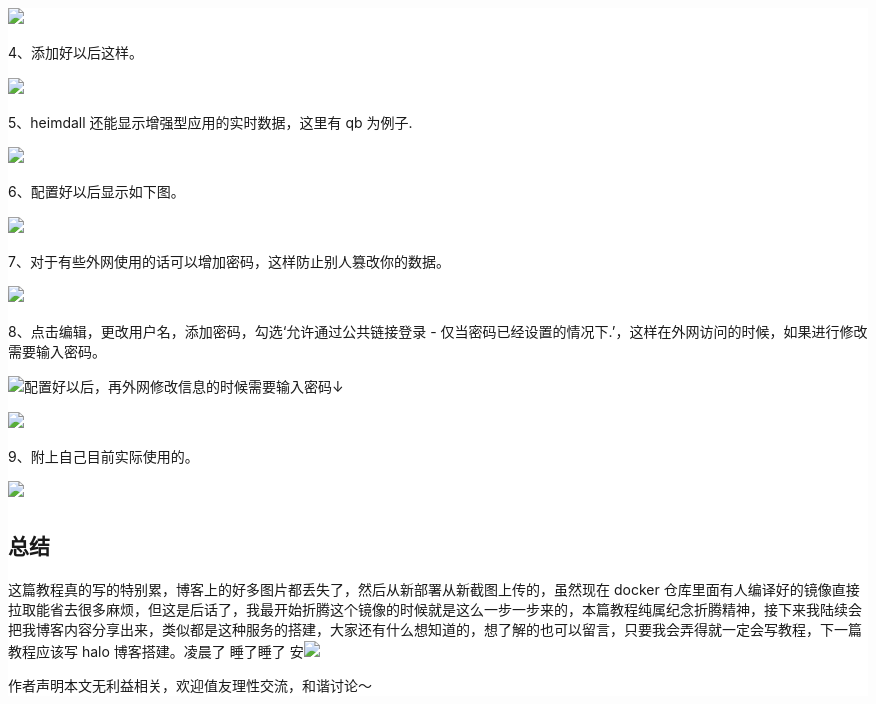 ![](https://qnam.smzdm.com/202203/11/622b6e57b53851675.png_e600.jpg)

4、添加好以后这样。

![](https://qnam.smzdm.com/202203/11/622b6e66452dd7622.png_e600.jpg)

5、heimdall 还能显示增强型应用的实时数据，这里有 qb 为例子.

![](https://qnam.smzdm.com/202203/11/622b7115456556949.png_e600.jpg)

6、配置好以后显示如下图。

![](https://qnam.smzdm.com/202203/11/622b714d29a259452.png_e600.jpg)

7、对于有些外网使用的话可以增加密码，这样防止别人篡改你的数据。

![](https://qnam.smzdm.com/202203/11/622b71c5175cd6060.png_e600.jpg)

8、点击编辑，更改用户名，添加密码，勾选‘允许通过公共链接登录 - 仅当密码已经设置的情况下.’，这样在外网访问的时候，如果进行修改需要输入密码。

![](https://qnam.smzdm.com/202203/12/622b729af1fbf4156.png_e600.jpg)配置好以后，再外网修改信息的时候需要输入密码↓

![](https://qnam.smzdm.com/202203/12/622b7375e9a59272.png_e600.jpg)

9、附上自己目前实际使用的。

![](https://qnam.smzdm.com/202203/12/622b7535ef9659884.png_e600.jpg)

总结
--

这篇教程真的写的特别累，博客上的好多图片都丢失了，然后从新部署从新截图上传的，虽然现在 docker 仓库里面有人编译好的镜像直接拉取能省去很多麻烦，但这是后话了，我最开始折腾这个镜像的时候就是这么一步一步来的，本篇教程纯属纪念折腾精神，接下来我陆续会把我博客内容分享出来，类似都是这种服务的搭建，大家还有什么想知道的，想了解的也可以留言，只要我会弄得就一定会写教程，下一篇教程应该写 halo 博客搭建。凌晨了 睡了睡了 安![](https://res.smzdm.com/images/emotions/189.gif)

作者声明本文无利益相关，欢迎值友理性交流，和谐讨论～